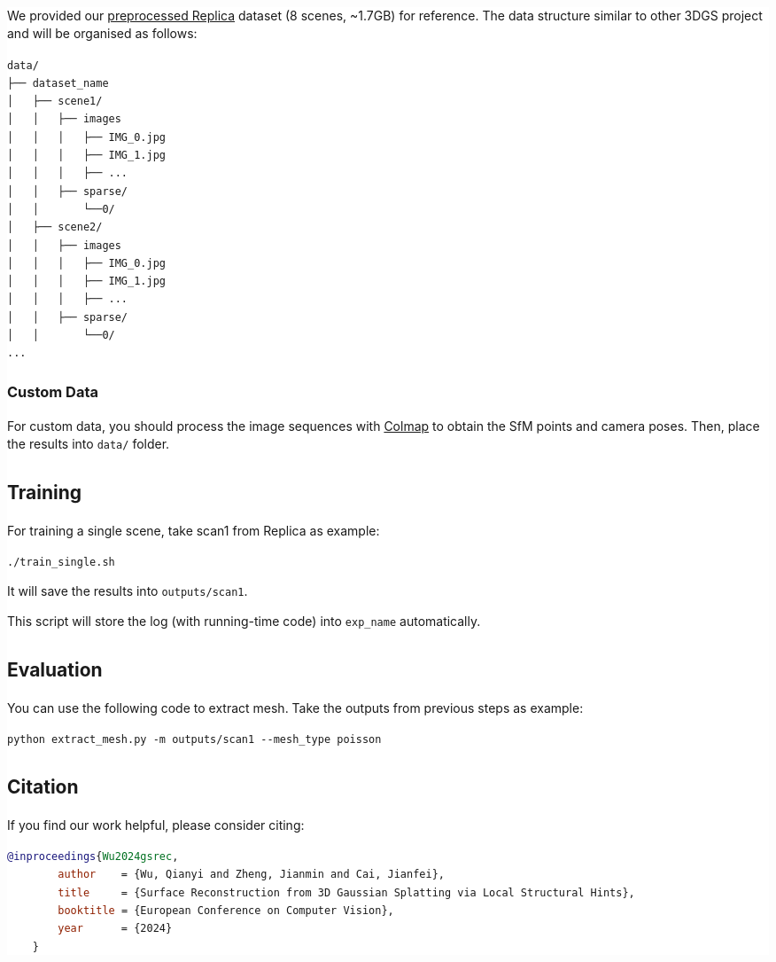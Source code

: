 We provided our [preprocessed Replica](https://drive.google.com/file/d/1PGW0D7Sy5H7KRrRSXhVx3qcI9Y8AU8q1/view?usp=drive_link) dataset (8 scenes, ~1.7GB) for reference. The data structure similar to other 3DGS project and will be organised as follows:

```
data/
├── dataset_name
│   ├── scene1/
│   │   ├── images
│   │   │   ├── IMG_0.jpg
│   │   │   ├── IMG_1.jpg
│   │   │   ├── ...
│   │   ├── sparse/
│   │       └──0/
│   ├── scene2/
│   │   ├── images
│   │   │   ├── IMG_0.jpg
│   │   │   ├── IMG_1.jpg
│   │   │   ├── ...
│   │   ├── sparse/
│   │       └──0/
...
```

### Custom Data

For custom data, you should process the image sequences with [Colmap](https://colmap.github.io/) to obtain the SfM points and camera poses. Then, place the results into ```data/``` folder.


## Training

For training a single scene, take scan1 from Replica as example:
```
./train_single.sh
```
It will save the results into ```outputs/scan1```.


This script will store the log (with running-time code) into ```exp_name``` automatically.


## Evaluation
You can use the following code to extract mesh. Take the outputs from previous steps as example:
```
python extract_mesh.py -m outputs/scan1 --mesh_type poisson
```

## Citation

If you find our work helpful, please consider citing:

```bibtex
@inproceedings{Wu2024gsrec,
        author    = {Wu, Qianyi and Zheng, Jianmin and Cai, Jianfei},
        title     = {Surface Reconstruction from 3D Gaussian Splatting via Local Structural Hints},
        booktitle = {European Conference on Computer Vision},
        year      = {2024}
    }
```
